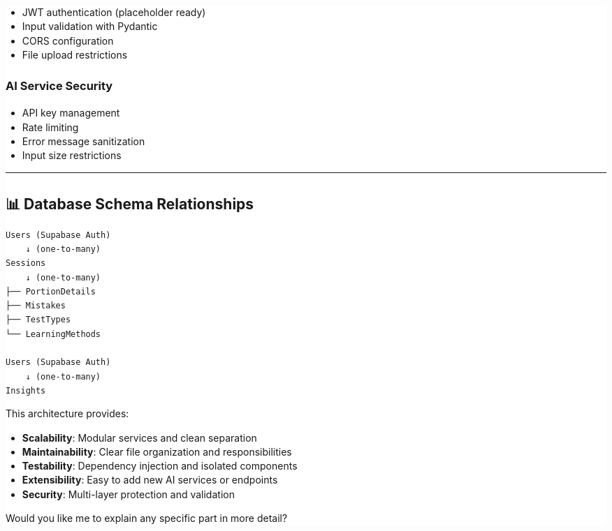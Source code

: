 - JWT authentication (placeholder ready)
- Input validation with Pydantic
- CORS configuration
- File upload restrictions

### **AI Service Security**

- API key management
- Rate limiting
- Error message sanitization
- Input size restrictions

---

## 📊 **Database Schema Relationships**

```
Users (Supabase Auth)
    ↓ (one-to-many)
Sessions
    ↓ (one-to-many)
├── PortionDetails
├── Mistakes
├── TestTypes
└── LearningMethods

Users (Supabase Auth)
    ↓ (one-to-many)
Insights
```

This architecture provides:

- **Scalability**: Modular services and clean separation
- **Maintainability**: Clear file organization and responsibilities
- **Testability**: Dependency injection and isolated components
- **Extensibility**: Easy to add new AI services or endpoints
- **Security**: Multi-layer protection and validation

Would you like me to explain any specific part in more detail?
